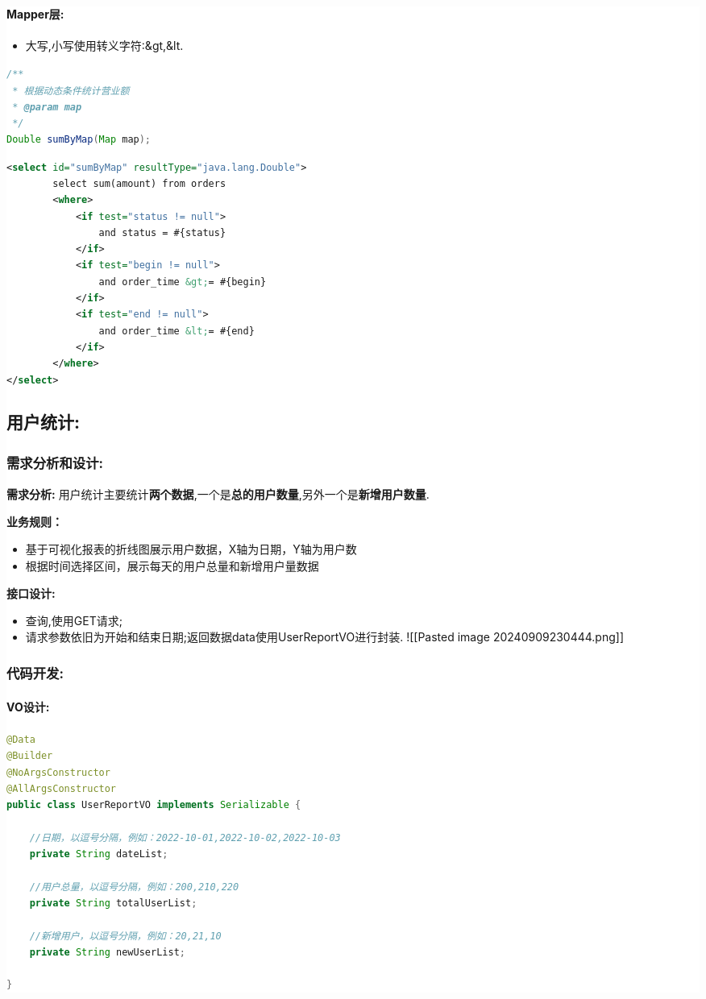 #### Mapper层:
- 大写,小写使用转义字符:&gt,&lt.
```java
/**
 * 根据动态条件统计营业额
 * @param map
 */
Double sumByMap(Map map);

```
```xml
<select id="sumByMap" resultType="java.lang.Double">
        select sum(amount) from orders
        <where>
            <if test="status != null">
                and status = #{status}
            </if>
            <if test="begin != null">
                and order_time &gt;= #{begin}
            </if>
            <if test="end != null">
                and order_time &lt;= #{end}
            </if>
        </where>
</select>
```
## 用户统计:
### 需求分析和设计:
**需求分析:**
用户统计主要统计**两个数据**,一个是**总的用户数量**,另外一个是**新增用户数量**.

**业务规则：**
- 基于可视化报表的折线图展示用户数据，X轴为日期，Y轴为用户数
- 根据时间选择区间，展示每天的用户总量和新增用户量数据

**接口设计:**
- 查询,使用GET请求;
- 请求参数依旧为开始和结束日期;返回数据data使用UserReportVO进行封装.
![[Pasted image 20240909230444.png]]

### 代码开发:
#### VO设计:
```java
@Data
@Builder
@NoArgsConstructor
@AllArgsConstructor
public class UserReportVO implements Serializable {

    //日期，以逗号分隔，例如：2022-10-01,2022-10-02,2022-10-03
    private String dateList;

    //用户总量，以逗号分隔，例如：200,210,220
    private String totalUserList;

    //新增用户，以逗号分隔，例如：20,21,10
    private String newUserList;

}
```
